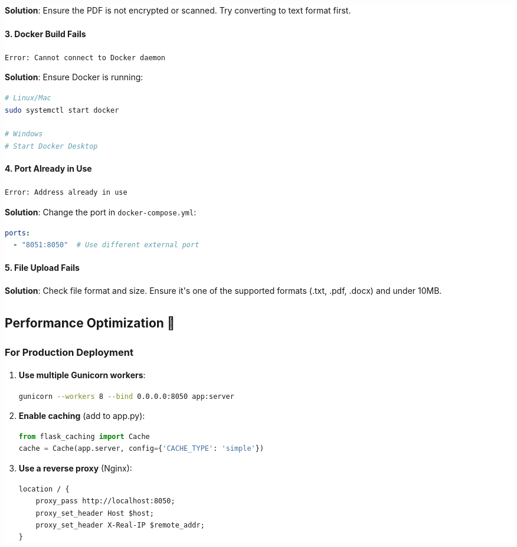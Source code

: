 **Solution**: Ensure the PDF is not encrypted or scanned. Try converting to text format first.

#### 3. Docker Build Fails

```
Error: Cannot connect to Docker daemon
```

**Solution**: Ensure Docker is running:
```bash
# Linux/Mac
sudo systemctl start docker

# Windows
# Start Docker Desktop
```

#### 4. Port Already in Use

```
Error: Address already in use
```

**Solution**: Change the port in `docker-compose.yml`:
```yaml
ports:
  - "8051:8050"  # Use different external port
```

#### 5. File Upload Fails

**Solution**: Check file format and size. Ensure it's one of the supported formats (.txt, .pdf, .docx) and under 10MB.

## Performance Optimization 🚀

### For Production Deployment

1. **Use multiple Gunicorn workers**:
   ```bash
   gunicorn --workers 8 --bind 0.0.0.0:8050 app:server
   ```

2. **Enable caching** (add to app.py):
   ```python
   from flask_caching import Cache
   cache = Cache(app.server, config={'CACHE_TYPE': 'simple'})
   ```

3. **Use a reverse proxy** (Nginx):
   ```nginx
   location / {
       proxy_pass http://localhost:8050;
       proxy_set_header Host $host;
       proxy_set_header X-Real-IP $remote_addr;
   }
   ```
